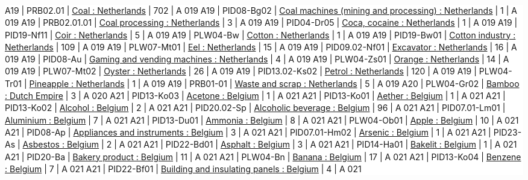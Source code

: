 A19 | PRB02.01 | [Coal : Netherlands](https://pm20.zbw.eu/folder/wa/1431xx/143120/1409xx/140970/about.en.html ) | 702 | A 019
A19 | PID08-Bg02 | [Coal machines (mining and processing) : Netherlands](https://pm20.zbw.eu/folder/wa/1431xx/143121/1409xx/140970/about.en.html ) | 1 | A 019
A19 | PRB02.01.01 | [Coal processing : Netherlands](https://pm20.zbw.eu/folder/wa/2187xx/218757/1409xx/140970/about.en.html ) | 3 | A 019
A19 | PID04-Dr05 | [Coca, cocaine : Netherlands](https://pm20.zbw.eu/folder/wa/1431xx/143124/1409xx/140970/about.en.html ) | 1 | A 019
A19 | PID19-Nf11 | [Coir : Netherlands](https://pm20.zbw.eu/folder/wa/1431xx/143125/1409xx/140970/about.en.html ) | 5 | A 019
A19 | PLW04-Bw | [Cotton : Netherlands](https://pm20.zbw.eu/folder/wa/1420xx/142089/1409xx/140970/about.en.html ) | 1 | A 019
A19 | PID19-Bw01 | [Cotton industry : Netherlands](https://pm20.zbw.eu/folder/wa/1420xx/142091/1409xx/140970/about.en.html ) | 109 | A 019
A19 | PLW07-Mt01 | [Eel : Netherlands](https://pm20.zbw.eu/folder/wa/1419xx/141941/1409xx/140970/about.en.html ) | 15 | A 019
A19 | PID09.02-Nf01 | [Excavator : Netherlands](https://pm20.zbw.eu/folder/wa/1420xx/142028/1409xx/140970/about.en.html ) | 16 | A 019
A19 | PID08-Au | [Gaming and vending machines : Netherlands](https://pm20.zbw.eu/folder/wa/1420xx/142020/1409xx/140970/about.en.html ) | 4 | A 019
A19 | PLW04-Zs01 | [Orange : Netherlands](https://pm20.zbw.eu/folder/wa/1419xx/141981/1409xx/140970/about.en.html ) | 14 | A 019
A19 | PLW07-Mt02 | [Oyster : Netherlands](https://pm20.zbw.eu/folder/wa/1420xx/142019/1409xx/140970/about.en.html ) | 26 | A 019
A19 | PID13.02-Ks02 | [Petrol : Netherlands](https://pm20.zbw.eu/folder/wa/1421xx/142108/1409xx/140970/about.en.html ) | 120 | A 019
A19 | PLW04-Tr01 | [Pineapple : Netherlands](https://pm20.zbw.eu/folder/wa/1419xx/141970/1409xx/140970/about.en.html ) | 1 | A 019
A19 | PRB01-01 | [Waste and scrap : Netherlands](https://pm20.zbw.eu/folder/wa/1419xx/141942/1409xx/140970/about.en.html ) | 5 | A 019
A20 | PLW04-Gr02 | [Bamboo : Dutch Empire](https://pm20.zbw.eu/folder/wa/1420xx/142035/1409xx/140971/about.en.html ) | 3 | A 020
A21 | PID13-Ko03 | [Acetone : Belgium](https://pm20.zbw.eu/folder/wa/1420xx/142022/1409xx/140972/about.en.html ) | 1 | A 021
A21 | PID13-Ko01 | [Aether : Belgium](https://pm20.zbw.eu/folder/wa/1419xx/141945/1409xx/140972/about.en.html ) | 1 | A 021
A21 | PID13-Ko02 | [Alcohol : Belgium](https://pm20.zbw.eu/folder/wa/1634xx/163481/1409xx/140972/about.en.html ) | 2 | A 021
A21 | PID20.02-Sp | [Alcoholic beverage : Belgium](https://pm20.zbw.eu/folder/wa/1419xx/141966/1409xx/140972/about.en.html ) | 96 | A 021
A21 | PID07.01-Lm01 | [Aluminium : Belgium](https://pm20.zbw.eu/folder/wa/1419xx/141969/1409xx/140972/about.en.html ) | 7 | A 021
A21 | PID13-Du01 | [Ammonia : Belgium](https://pm20.zbw.eu/folder/wa/1659xx/165930/1409xx/140972/about.en.html ) | 8 | A 021
A21 | PLW04-Ob01 | [Apple : Belgium](https://pm20.zbw.eu/folder/wa/1419xx/141980/1409xx/140972/about.en.html ) | 10 | A 021
A21 | PID08-Ap | [Appliances and instruments : Belgium](https://pm20.zbw.eu/folder/wa/1419xx/141985/1409xx/140972/about.en.html ) | 3 | A 021
A21 | PID07.01-Hm02 | [Arsenic : Belgium](https://pm20.zbw.eu/folder/wa/1420xx/142006/1409xx/140972/about.en.html ) | 1 | A 021
A21 | PID23-As | [Asbestos : Belgium](https://pm20.zbw.eu/folder/wa/1420xx/142014/1409xx/140972/about.en.html ) | 2 | A 021
A21 | PID22-Bd01 | [Asphalt : Belgium](https://pm20.zbw.eu/folder/wa/1420xx/142016/1409xx/140972/about.en.html ) | 3 | A 021
A21 | PID14-Ha01 | [Bakelit : Belgium](https://pm20.zbw.eu/folder/wa/1420xx/142029/1409xx/140972/about.en.html ) | 1 | A 021
A21 | PID20-Ba | [Bakery product : Belgium](https://pm20.zbw.eu/folder/wa/1420xx/142026/1409xx/140972/about.en.html ) | 11 | A 021
A21 | PLW04-Bn | [Banana : Belgium](https://pm20.zbw.eu/folder/wa/1420xx/142038/1409xx/140972/about.en.html ) | 17 | A 021
A21 | PID13-Ko04 | [Benzene : Belgium](https://pm20.zbw.eu/folder/wa/1421xx/142110/1409xx/140972/about.en.html ) | 7 | A 021
A21 | PID22-Bf01 | [Building and insulating panels : Belgium](https://pm20.zbw.eu/folder/wa/1420xx/142083/1409xx/140972/about.en.html ) | 4 | A 021
